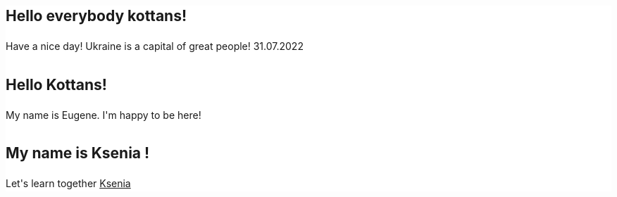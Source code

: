 
## Hello everybody kottans!
Have a nice day! Ukraine is a capital of great people! 31.07.2022


## Hello Kottans!
My name is Eugene.
I'm happy to be here! 

## My name is Ksenia !
Let's learn together 
[Ksenia](https://github.com/KseniaZahorodniuk)